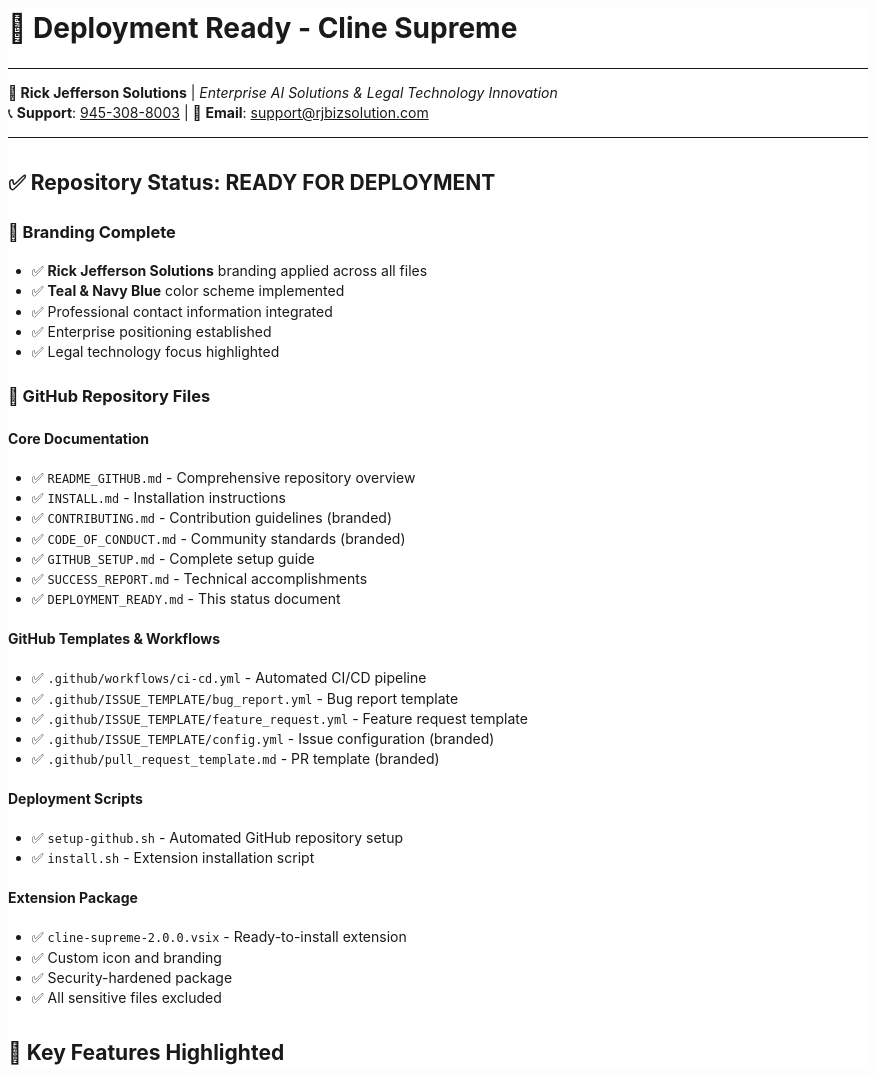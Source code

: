 # 🚀 Deployment Ready - Cline Supreme

---

**🏢 Rick Jefferson Solutions** | *Enterprise AI Solutions & Legal Technology Innovation*  
📞 **Support**: [945-308-8003](tel:945-308-8003) | 📧 **Email**: [support@rjbizsolution.com](mailto:support@rjbizsolution.com)

---

## ✅ Repository Status: READY FOR DEPLOYMENT

### 🎨 Branding Complete
- ✅ **Rick Jefferson Solutions** branding applied across all files
- ✅ **Teal & Navy Blue** color scheme implemented
- ✅ Professional contact information integrated
- ✅ Enterprise positioning established
- ✅ Legal technology focus highlighted

### 📁 GitHub Repository Files

#### Core Documentation
- ✅ `README_GITHUB.md` - Comprehensive repository overview
- ✅ `INSTALL.md` - Installation instructions
- ✅ `CONTRIBUTING.md` - Contribution guidelines (branded)
- ✅ `CODE_OF_CONDUCT.md` - Community standards (branded)
- ✅ `GITHUB_SETUP.md` - Complete setup guide
- ✅ `SUCCESS_REPORT.md` - Technical accomplishments
- ✅ `DEPLOYMENT_READY.md` - This status document

#### GitHub Templates & Workflows
- ✅ `.github/workflows/ci-cd.yml` - Automated CI/CD pipeline
- ✅ `.github/ISSUE_TEMPLATE/bug_report.yml` - Bug report template
- ✅ `.github/ISSUE_TEMPLATE/feature_request.yml` - Feature request template
- ✅ `.github/ISSUE_TEMPLATE/config.yml` - Issue configuration (branded)
- ✅ `.github/pull_request_template.md` - PR template (branded)

#### Deployment Scripts
- ✅ `setup-github.sh` - Automated GitHub repository setup
- ✅ `install.sh` - Extension installation script

#### Extension Package
- ✅ `cline-supreme-2.0.0.vsix` - Ready-to-install extension
- ✅ Custom icon and branding
- ✅ Security-hardened package
- ✅ All sensitive files excluded

## 🎯 Key Features Highlighted
